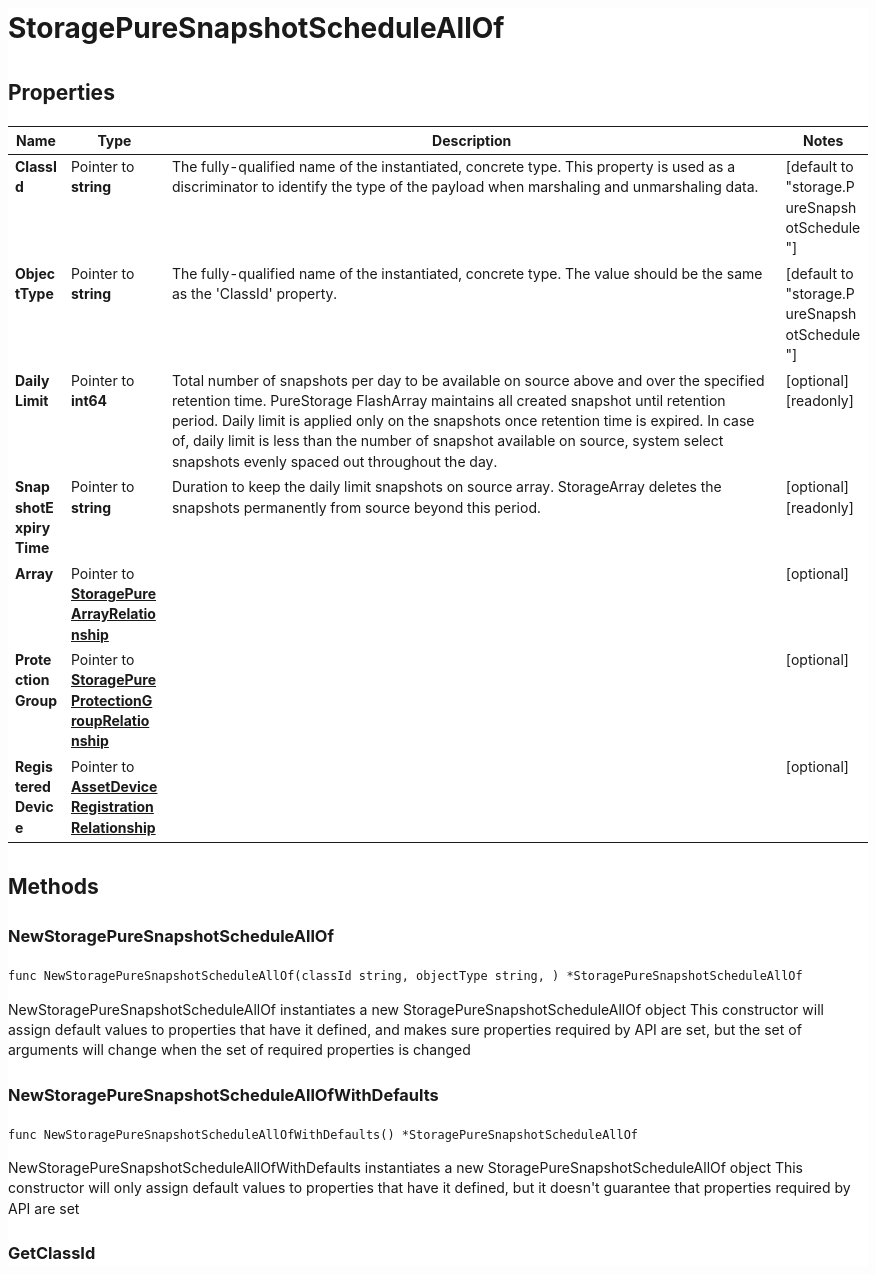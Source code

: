 # StoragePureSnapshotScheduleAllOf

## Properties

Name | Type | Description | Notes
------------ | ------------- | ------------- | -------------
**ClassId** | Pointer to **string** | The fully-qualified name of the instantiated, concrete type. This property is used as a discriminator to identify the type of the payload when marshaling and unmarshaling data. | [default to "storage.PureSnapshotSchedule"]
**ObjectType** | Pointer to **string** | The fully-qualified name of the instantiated, concrete type. The value should be the same as the &#39;ClassId&#39; property. | [default to "storage.PureSnapshotSchedule"]
**DailyLimit** | Pointer to **int64** | Total number of snapshots per day to be available on source above and over the specified retention time. PureStorage FlashArray maintains all created snapshot until retention period. Daily limit is applied only on the snapshots once retention time is expired. In case of, daily limit is less than the number of snapshot available on source, system select snapshots evenly spaced out throughout the day. | [optional] [readonly] 
**SnapshotExpiryTime** | Pointer to **string** | Duration to keep the daily limit snapshots on source array. StorageArray deletes the snapshots permanently from source beyond this period. | [optional] [readonly] 
**Array** | Pointer to [**StoragePureArrayRelationship**](StoragePureArrayRelationship.md) |  | [optional] 
**ProtectionGroup** | Pointer to [**StoragePureProtectionGroupRelationship**](StoragePureProtectionGroupRelationship.md) |  | [optional] 
**RegisteredDevice** | Pointer to [**AssetDeviceRegistrationRelationship**](AssetDeviceRegistrationRelationship.md) |  | [optional] 

## Methods

### NewStoragePureSnapshotScheduleAllOf

`func NewStoragePureSnapshotScheduleAllOf(classId string, objectType string, ) *StoragePureSnapshotScheduleAllOf`

NewStoragePureSnapshotScheduleAllOf instantiates a new StoragePureSnapshotScheduleAllOf object
This constructor will assign default values to properties that have it defined,
and makes sure properties required by API are set, but the set of arguments
will change when the set of required properties is changed

### NewStoragePureSnapshotScheduleAllOfWithDefaults

`func NewStoragePureSnapshotScheduleAllOfWithDefaults() *StoragePureSnapshotScheduleAllOf`

NewStoragePureSnapshotScheduleAllOfWithDefaults instantiates a new StoragePureSnapshotScheduleAllOf object
This constructor will only assign default values to properties that have it defined,
but it doesn't guarantee that properties required by API are set

### GetClassId
